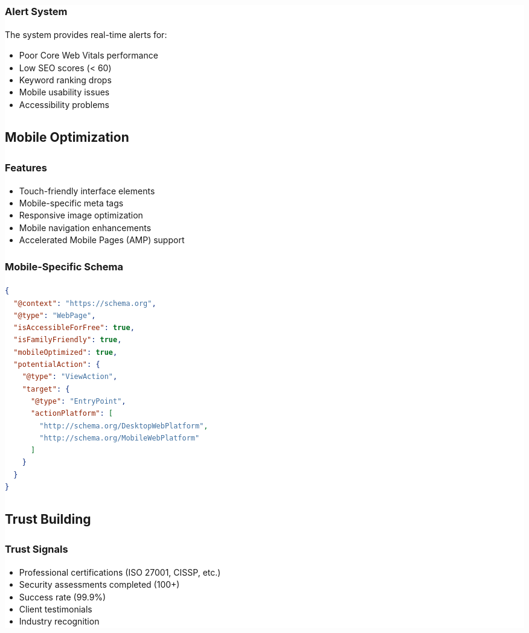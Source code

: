 ### Alert System

The system provides real-time alerts for:

- Poor Core Web Vitals performance
- Low SEO scores (< 60)
- Keyword ranking drops
- Mobile usability issues
- Accessibility problems

## Mobile Optimization

### Features

- Touch-friendly interface elements
- Mobile-specific meta tags
- Responsive image optimization
- Mobile navigation enhancements
- Accelerated Mobile Pages (AMP) support

### Mobile-Specific Schema

```json
{
  "@context": "https://schema.org",
  "@type": "WebPage",
  "isAccessibleForFree": true,
  "isFamilyFriendly": true,
  "mobileOptimized": true,
  "potentialAction": {
    "@type": "ViewAction",
    "target": {
      "@type": "EntryPoint",
      "actionPlatform": [
        "http://schema.org/DesktopWebPlatform",
        "http://schema.org/MobileWebPlatform"
      ]
    }
  }
}
```

## Trust Building

### Trust Signals

- Professional certifications (ISO 27001, CISSP, etc.)
- Security assessments completed (100+)
- Success rate (99.9%)
- Client testimonials
- Industry recognition
